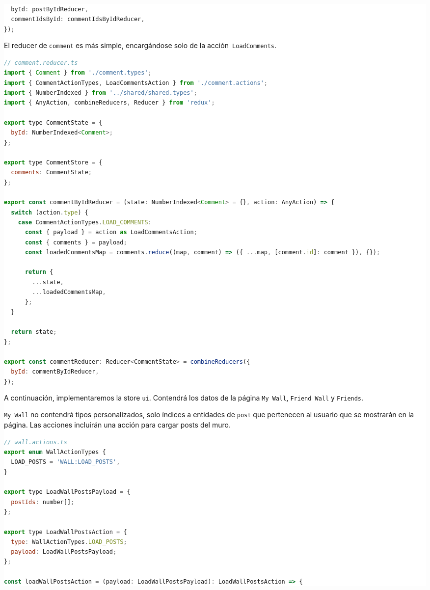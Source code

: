 ```javascript
  byId: postByIdReducer,
  commentIdsById: commentIdsByIdReducer,
});
```

El reducer de `comment` es más simple, encargándose solo de la acción` LoadComments`.

```javascript
// comment.reducer.ts
import { Comment } from './comment.types';
import { CommentActionTypes, LoadCommentsAction } from './comment.actions';
import { NumberIndexed } from '../shared/shared.types';
import { AnyAction, combineReducers, Reducer } from 'redux';

export type CommentState = {
  byId: NumberIndexed<Comment>;
};

export type CommentStore = {
  comments: CommentState;
};

export const commentByIdReducer = (state: NumberIndexed<Comment> = {}, action: AnyAction) => {
  switch (action.type) {
    case CommentActionTypes.LOAD_COMMENTS:
      const { payload } = action as LoadCommentsAction;
      const { comments } = payload;
      const loadedCommentsMap = comments.reduce((map, comment) => ({ ...map, [comment.id]: comment }), {});

      return {
        ...state,
        ...loadedCommentsMap,
      };
  }

  return state;
};

export const commentReducer: Reducer<CommentState> = combineReducers({
  byId: commentByIdReducer,
});
```

A continuación, implementaremos la store `ui`. Contendrá los datos de la página `My Wall`, `Friend Wall` y `Friends`.

`My Wall` no contendrá tipos personalizados, solo índices a entidades de `post` que pertenecen al usuario que se mostrarán en la página. Las acciones incluirán una acción para cargar posts del muro.

```javascript
// wall.actions.ts
export enum WallActionTypes {
  LOAD_POSTS = 'WALL:LOAD_POSTS',
}

export type LoadWallPostsPayload = {
  postIds: number[];
};

export type LoadWallPostsAction = {
  type: WallActionTypes.LOAD_POSTS;
  payload: LoadWallPostsPayload;
};

const loadWallPostsAction = (payload: LoadWallPostsPayload): LoadWallPostsAction => {
```
